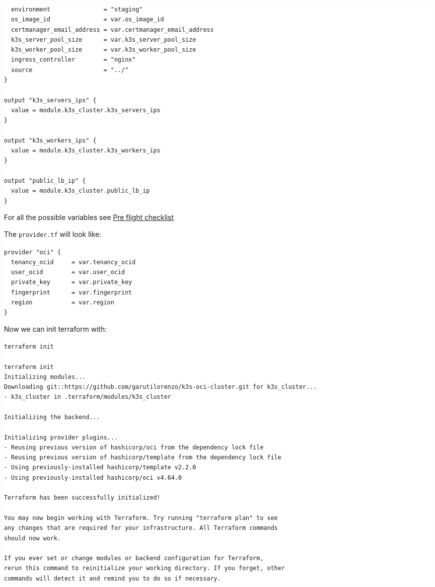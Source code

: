 ```
  environment               = "staging"
  os_image_id               = var.os_image_id
  certmanager_email_address = var.certmanager_email_address
  k3s_server_pool_size      = var.k3s_server_pool_size
  k3s_worker_pool_size      = var.k3s_worker_pool_size
  ingress_controller        = "nginx"
  source                    = "../"
}

output "k3s_servers_ips" {
  value = module.k3s_cluster.k3s_servers_ips
}

output "k3s_workers_ips" {
  value = module.k3s_cluster.k3s_workers_ips
}

output "public_lb_ip" {
  value = module.k3s_cluster.public_lb_ip
}
```

For all the possible variables see [Pre flight checklist](#pre-flight-checklist)

The `provider.tf` will look like:

```
provider "oci" {
  tenancy_ocid     = var.tenancy_ocid
  user_ocid        = var.user_ocid
  private_key      = var.private_key
  fingerprint      = var.fingerprint
  region           = var.region
}
```

Now we can init terraform with:

```
terraform init

terraform init
Initializing modules...
Downloading git::https://github.com/garutilorenzo/k3s-oci-cluster.git for k3s_cluster...
- k3s_cluster in .terraform/modules/k3s_cluster

Initializing the backend...

Initializing provider plugins...
- Reusing previous version of hashicorp/oci from the dependency lock file
- Reusing previous version of hashicorp/template from the dependency lock file
- Using previously-installed hashicorp/template v2.2.0
- Using previously-installed hashicorp/oci v4.64.0

Terraform has been successfully initialized!

You may now begin working with Terraform. Try running "terraform plan" to see
any changes that are required for your infrastructure. All Terraform commands
should now work.

If you ever set or change modules or backend configuration for Terraform,
rerun this command to reinitialize your working directory. If you forget, other
commands will detect it and remind you to do so if necessary.
```
